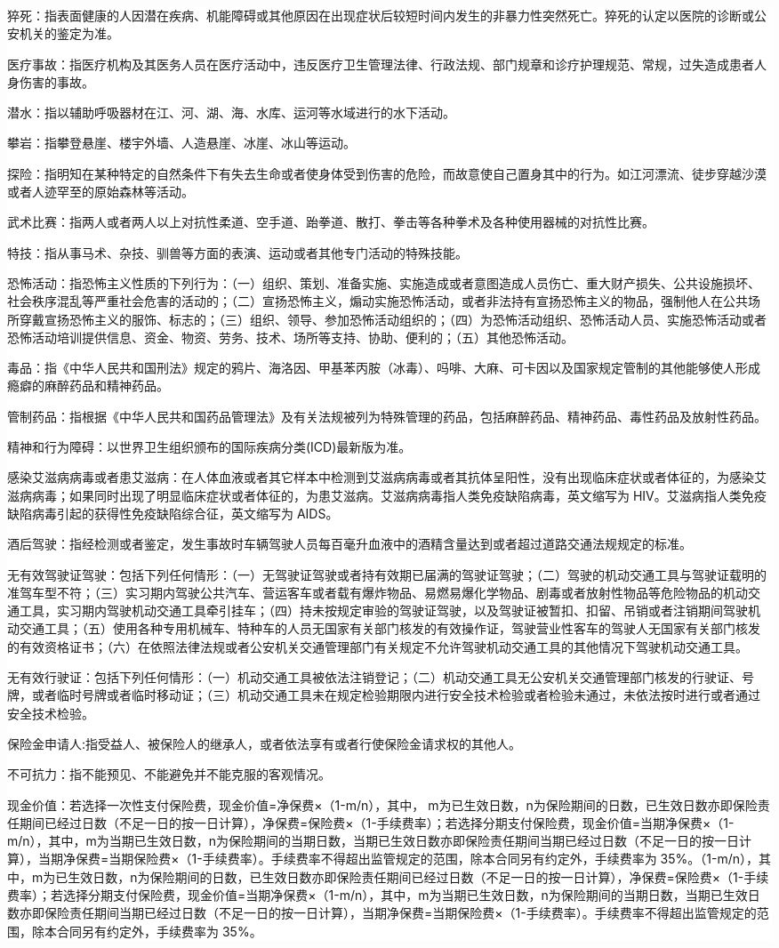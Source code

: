 猝死：指表面健康的人因潜在疾病、机能障碍或其他原因在出现症状后较短时间内发生的非暴力性突然死亡。猝死的认定以医院的诊断或公安机关的鉴定为准。

医疗事故：指医疗机构及其医务人员在医疗活动中，违反医疗卫生管理法律、行政法规、部门规章和诊疗护理规范、常规，过失造成患者人身伤害的事故。

潜水：指以辅助呼吸器材在江、河、湖、海、水库、运河等水域进行的水下活动。

攀岩：指攀登悬崖、楼宇外墙、人造悬崖、冰崖、冰山等运动。

探险：指明知在某种特定的自然条件下有失去生命或者使身体受到伤害的危险，而故意使自己置身其中的行为。如江河漂流、徒步穿越沙漠或者人迹罕至的原始森林等活动。

武术比赛：指两人或者两人以上对抗性柔道、空手道、跆拳道、散打、拳击等各种拳术及各种使用器械的对抗性比赛。

特技：指从事马术、杂技、驯兽等方面的表演、运动或者其他专门活动的特殊技能。

恐怖活动：指恐怖主义性质的下列行为：（一）组织、策划、准备实施、实施造成或者意图造成人员伤亡、重大财产损失、公共设施损坏、社会秩序混乱等严重社会危害的活动的；（二）宣扬恐怖主义，煽动实施恐怖活动，或者非法持有宣扬恐怖主义的物品，强制他人在公共场所穿戴宣扬恐怖主义的服饰、标志的；（三）组织、领导、参加恐怖活动组织的；（四）为恐怖活动组织、恐怖活动人员、实施恐怖活动或者恐怖活动培训提供信息、资金、物资、劳务、技术、场所等支持、协助、便利的；（五）其他恐怖活动。

毒品：指《中华人民共和国刑法》规定的鸦片、海洛因、甲基苯丙胺（冰毒）、吗啡、大麻、可卡因以及国家规定管制的其他能够使人形成瘾癖的麻醉药品和精神药品。

管制药品：指根据《中华人民共和国药品管理法》及有关法规被列为特殊管理的药品，包括麻醉药品、精神药品、毒性药品及放射性药品。

精神和行为障碍：以世界卫生组织颁布的国际疾病分类(ICD)最新版为准。

感染艾滋病病毒或者患艾滋病：在人体血液或者其它样本中检测到艾滋病病毒或者其抗体呈阳性，没有出现临床症状或者体征的，为感染艾滋病病毒；如果同时出现了明显临床症状或者体征的，为患艾滋病。艾滋病病毒指人类免疫缺陷病毒，英文缩写为 HIV。艾滋病指人类免疫缺陷病毒引起的获得性免疫缺陷综合征，英文缩写为 AIDS。

酒后驾驶：指经检测或者鉴定，发生事故时车辆驾驶人员每百毫升血液中的酒精含量达到或者超过道路交通法规规定的标准。

无有效驾驶证驾驶：包括下列任何情形：（一）无驾驶证驾驶或者持有效期已届满的驾驶证驾驶；（二）驾驶的机动交通工具与驾驶证载明的准驾车型不符；（三）实习期内驾驶公共汽车、营运客车或者载有爆炸物品、易燃易爆化学物品、剧毒或者放射性物品等危险物品的机动交通工具，实习期内驾驶机动交通工具牵引挂车；（四）持未按规定审验的驾驶证驾驶，以及驾驶证被暂扣、扣留、吊销或者注销期间驾驶机动交通工具；（五）使用各种专用机械车、特种车的人员无国家有关部门核发的有效操作证，驾驶营业性客车的驾驶人无国家有关部门核发的有效资格证书；（六）在依照法律法规或者公安机关交通管理部门有关规定不允许驾驶机动交通工具的其他情况下驾驶机动交通工具。

无有效行驶证：包括下列任何情形：（一）机动交通工具被依法注销登记；（二）机动交通工具无公安机关交通管理部门核发的行驶证、号牌，或者临时号牌或者临时移动证；（三）机动交通工具未在规定检验期限内进行安全技术检验或者检验未通过，未依法按时进行或者通过安全技术检验。

保险金申请人:指受益人、被保险人的继承人，或者依法享有或者行使保险金请求权的其他人。

不可抗力：指不能预见、不能避免并不能克服的客观情况。

现金价值：若选择一次性支付保险费，现金价值=净保费×（1-m/n），其中， m为已生效日数，n为保险期间的日数，已生效日数亦即保险责任期间已经过日数（不足一日的按一日计算），净保费=保险费×（1-手续费率）；若选择分期支付保险费，现金价值=当期净保费×（1-m/n），其中，m为当期已生效日数，n为保险期间的当期日数，当期已生效日数亦即保险责任期间当期已经过日数（不足一日的按一日计算），当期净保费=当期保险费×（1-手续费率）。手续费率不得超出监管规定的范围，除本合同另有约定外，手续费率为 35%。（1-m/n），其中，m为已生效日数，n为保险期间的日数，已生效日数亦即保险责任期间已经过日数（不足一日的按一日计算），净保费=保险费×（1-手续费率）；若选择分期支付保险费，现金价值=当期净保费×（1-m/n），其中，m为当期已生效日数，n为保险期间的当期日数，当期已生效日数亦即保险责任期间当期已经过日数（不足一日的按一日计算），当期净保费=当期保险费×（1-手续费率）。手续费率不得超出监管规定的范围，除本合同另有约定外，手续费率为 35%。